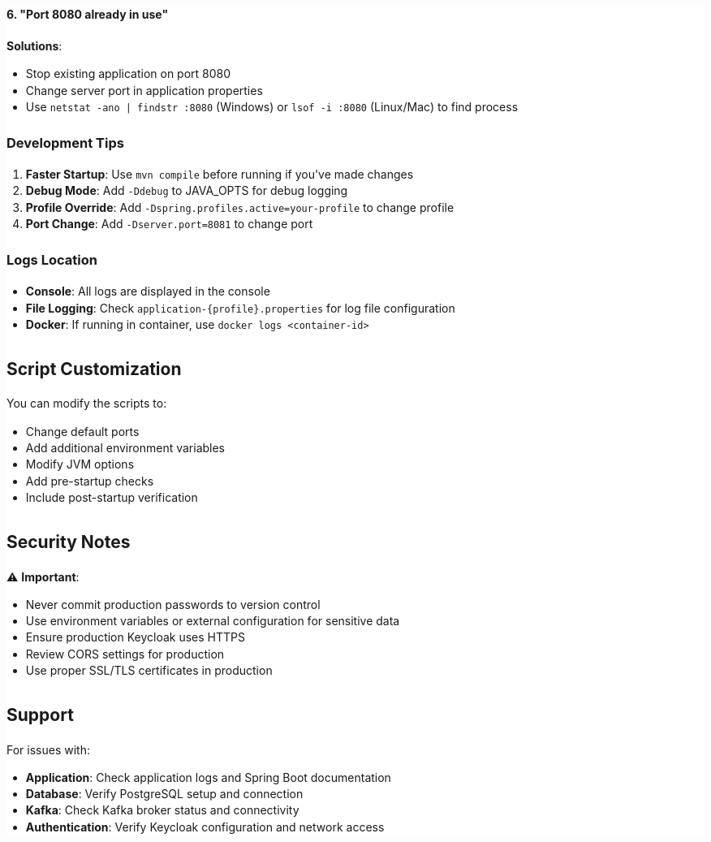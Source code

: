#### 6. "Port 8080 already in use"
**Solutions**:
- Stop existing application on port 8080
- Change server port in application properties
- Use `netstat -ano | findstr :8080` (Windows) or `lsof -i :8080` (Linux/Mac) to find process

### Development Tips

1. **Faster Startup**: Use `mvn compile` before running if you've made changes
2. **Debug Mode**: Add `-Ddebug` to JAVA_OPTS for debug logging
3. **Profile Override**: Add `-Dspring.profiles.active=your-profile` to change profile
4. **Port Change**: Add `-Dserver.port=8081` to change port

### Logs Location

- **Console**: All logs are displayed in the console
- **File Logging**: Check `application-{profile}.properties` for log file configuration
- **Docker**: If running in container, use `docker logs <container-id>`

## Script Customization

You can modify the scripts to:
- Change default ports
- Add additional environment variables
- Modify JVM options
- Add pre-startup checks
- Include post-startup verification

## Security Notes

⚠️ **Important**:
- Never commit production passwords to version control
- Use environment variables or external configuration for sensitive data
- Ensure production Keycloak uses HTTPS
- Review CORS settings for production
- Use proper SSL/TLS certificates in production

## Support

For issues with:
- **Application**: Check application logs and Spring Boot documentation
- **Database**: Verify PostgreSQL setup and connection
- **Kafka**: Check Kafka broker status and connectivity
- **Authentication**: Verify Keycloak configuration and network access